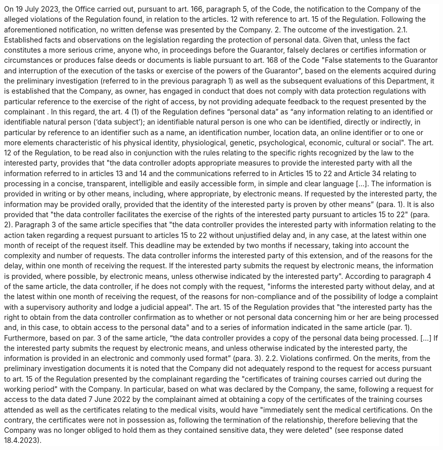 On 19 July 2023, the Office carried out, pursuant to art. 166, paragraph 5, of the Code, the notification to the Company of the alleged violations of the Regulation found, in relation to the articles. 12 with reference to art. 15 of the Regulation.
Following the aforementioned notification, no written defense was presented by the Company.
2. The outcome of the investigation.
2.1. Established facts and observations on the legislation regarding the protection of personal data.
Given that, unless the fact constitutes a more serious crime, anyone who, in proceedings before the Guarantor, falsely declares or certifies information or circumstances or produces false deeds or documents is liable pursuant to art. 168 of the Code "False statements to the Guarantor and interruption of the execution of the tasks or exercise of the powers of the Guarantor", based on the elements acquired during the preliminary investigation (referred to in the previous paragraph 1) as well as the subsequent evaluations of this Department, it is established that the Company, as owner, has engaged in conduct that does not comply with data protection regulations with particular reference to the exercise of the right of access, by not providing adequate feedback to the request presented by the complainant .
In this regard, the art. 4 (1) of the Regulation defines “personal data” as “any information relating to an identified or identifiable natural person (‘data subject’); an identifiable natural person is one who can be identified, directly or indirectly, in particular by reference to an identifier such as a name, an identification number, location data, an online identifier or to one or more elements characteristic of his physical identity, physiological, genetic, psychological, economic, cultural or social".
The art. 12 of the Regulation, to be read also in conjunction with the rules relating to the specific rights recognized by the law to the interested party, provides that "the data controller adopts appropriate measures to provide the interested party with all the information referred to in articles 13 and 14 and the communications referred to in Articles 15 to 22 and Article 34 relating to processing in a concise, transparent, intelligible and easily accessible form, in simple and clear language \[…\]. The information is provided in writing or by other means, including, where appropriate, by electronic means. If requested by the interested party, the information may be provided orally, provided that the identity of the interested party is proven by other means” (para. 1).
It is also provided that "the data controller facilitates the exercise of the rights of the interested party pursuant to articles 15 to 22" (para. 2).
Paragraph 3 of the same article specifies that "the data controller provides the interested party with information relating to the action taken regarding a request pursuant to articles 15 to 22 without unjustified delay and, in any case, at the latest within one month of receipt of the request itself. This deadline may be extended by two months if necessary, taking into account the complexity and number of requests. The data controller informs the interested party of this extension, and of the reasons for the delay, within one month of receiving the request. If the interested party submits the request by electronic means, the information is provided, where possible, by electronic means, unless otherwise indicated by the interested party".
According to paragraph 4 of the same article, the data controller, if he does not comply with the request, "informs the interested party without delay, and at the latest within one month of receiving the request, of the reasons for non-compliance and of the possibility of lodge a complaint with a supervisory authority and lodge a judicial appeal".
The art. 15 of the Regulation provides that "the interested party has the right to obtain from the data controller confirmation as to whether or not personal data concerning him or her are being processed and, in this case, to obtain access to the personal data" and to a series of information indicated in the same article (par. 1).
Furthermore, based on par. 3 of the same article, “the data controller provides a copy of the personal data being processed. \[…\] If the interested party submits the request by electronic means, and unless otherwise indicated by the interested party, the information is provided in an electronic and commonly used format” (para. 3).
2.2. Violations confirmed.
On the merits, from the preliminary investigation documents it is noted that the Company did not adequately respond to the request for access pursuant to art. 15 of the Regulation presented by the complainant regarding the "certificates of training courses carried out during the working period" with the Company.
In particular, based on what was declared by the Company, the same, following a request for access to the data dated 7 June 2022 by the complainant aimed at obtaining a copy of the certificates of the training courses attended as well as the certificates relating to the medical visits, would have "immediately sent the medical certifications. On the contrary, the certificates were not in possession as, following the termination of the relationship, therefore believing that the Company was no longer obliged to hold them as they contained sensitive data, they were deleted" (see response dated 18.4.2023).